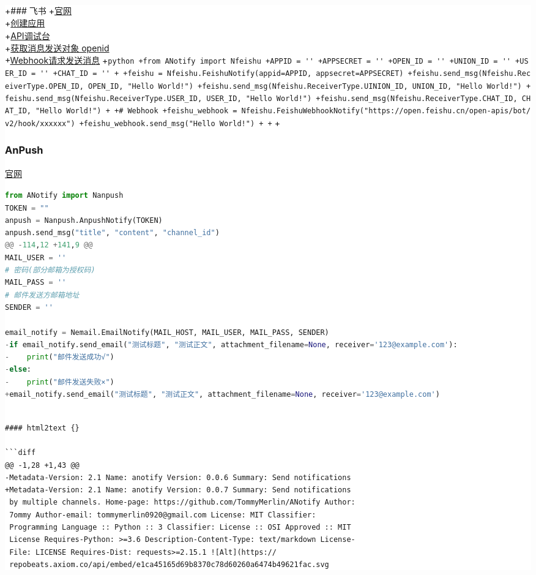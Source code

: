 +### 飞书
+[官网](https://open.feishu.cn/document/server-docs/im-v1/introduction)  
+[创建应用](https://open.feishu.cn/document/home/introduction-to-custom-app-development/self-built-application-development-process)  
+[API调试台](https://open.feishu.cn/api-explorer?from=op_doc_tab)  
+[获取消息发送对象 openid](https://open.feishu.cn/document/faq/trouble-shooting/how-to-obtain-openid)  
+[Webhook请求发送消息](https://open.feishu.cn/document/client-docs/bot-v3/add-custom-bot#355ec8c0)
+```python
+from ANotify import Nfeishu
+APPID = ''
+APPSECRET = ''
+OPEN_ID = ''
+UNION_ID = ''
+USER_ID = ''
+CHAT_ID = ''
+
+feishu = Nfeishu.FeishuNotify(appid=APPID, appsecret=APPSECRET)
+feishu.send_msg(Nfeishu.ReceiverType.OPEN_ID, OPEN_ID, "Hello World!")
+feishu.send_msg(Nfeishu.ReceiverType.UINION_ID, UNION_ID, "Hello World!")
+feishu.send_msg(Nfeishu.ReceiverType.USER_ID, USER_ID, "Hello World!")
+feishu.send_msg(Nfeishu.ReceiverType.CHAT_ID, CHAT_ID, "Hello World!")
+
+# Webhook
+feishu_webhook = Nfeishu.FeishuWebhookNotify("https://open.feishu.cn/open-apis/bot/v2/hook/xxxxxx")
+feishu_webhook.send_msg("Hello World!")
+
+```
+
 ### AnPush
 [官网](https://anpush.com/)
 ```python
 from ANotify import Nanpush
 TOKEN = ""
 anpush = Nanpush.AnpushNotify(TOKEN)
 anpush.send_msg("title", "content", "channel_id")
@@ -114,12 +141,9 @@
 MAIL_USER = ''
 # 密码(部分邮箱为授权码)
 MAIL_PASS = ''
 # 邮件发送方邮箱地址
 SENDER = ''
 
 email_notify = Nemail.EmailNotify(MAIL_HOST, MAIL_USER, MAIL_PASS, SENDER)
-if email_notify.send_email("测试标题", "测试正文", attachment_filename=None, receiver='123@example.com'):
-    print("邮件发送成功√")
-else:
-    print("邮件发送失败×")
+email_notify.send_email("测试标题", "测试正文", attachment_filename=None, receiver='123@example.com')
 ```
```

#### html2text {}

```diff
@@ -1,28 +1,43 @@
-Metadata-Version: 2.1 Name: anotify Version: 0.0.6 Summary: Send notifications
+Metadata-Version: 2.1 Name: anotify Version: 0.0.7 Summary: Send notifications
 by multiple channels. Home-page: https://github.com/TommyMerlin/ANotify Author:
 7ommy Author-email: tommymerlin0920@gmail.com License: MIT Classifier:
 Programming Language :: Python :: 3 Classifier: License :: OSI Approved :: MIT
 License Requires-Python: >=3.6 Description-Content-Type: text/markdown License-
 File: LICENSE Requires-Dist: requests>=2.15.1 ![Alt](https://
 repobeats.axiom.co/api/embed/e1ca45165d69b8370c78d60260a6474b49621fac.svg
```